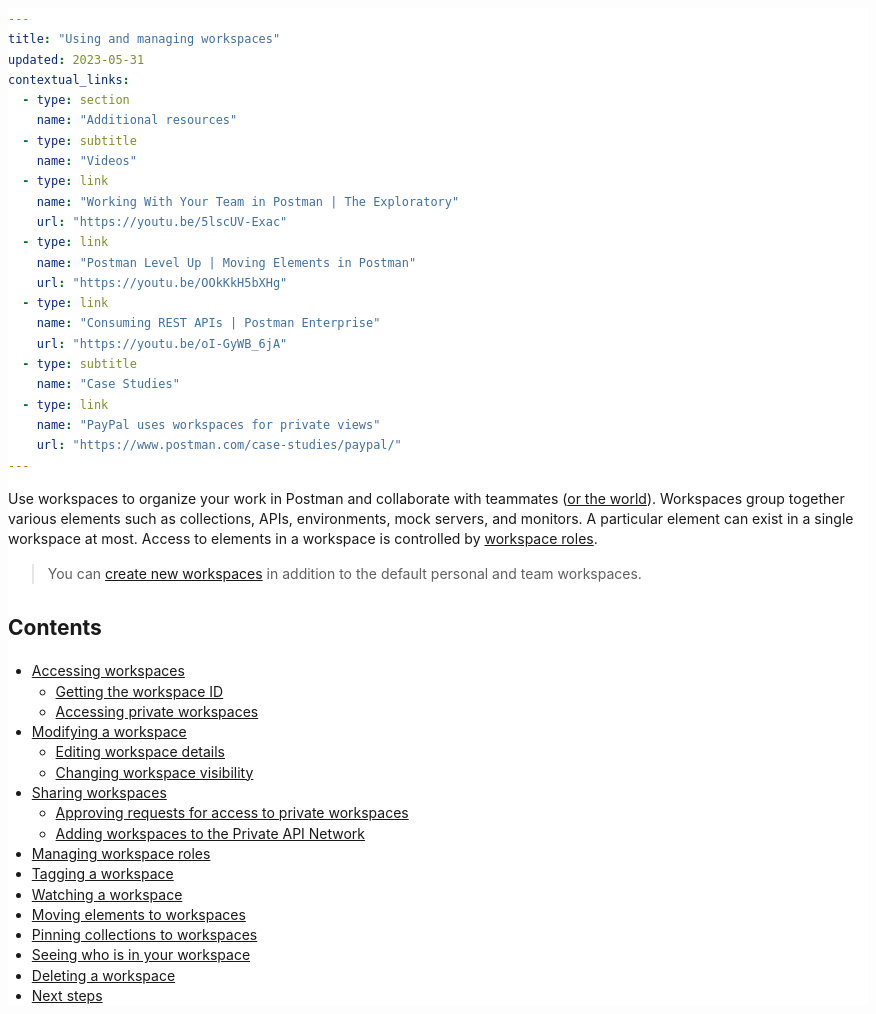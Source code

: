 ```yaml
---
title: "Using and managing workspaces"
updated: 2023-05-31
contextual_links:
  - type: section
    name: "Additional resources"
  - type: subtitle
    name: "Videos"
  - type: link
    name: "Working With Your Team in Postman | The Exploratory"
    url: "https://youtu.be/5lscUV-Exac"
  - type: link
    name: "Postman Level Up | Moving Elements in Postman"
    url: "https://youtu.be/OOkKkH5bXHg"
  - type: link
    name: "Consuming REST APIs | Postman Enterprise"
    url: "https://youtu.be/oI-GyWB_6jA"
  - type: subtitle
    name: "Case Studies"
  - type: link
    name: "PayPal uses workspaces for private views"
    url: "https://www.postman.com/case-studies/paypal/"
---
```


Use workspaces to organize your work in Postman and collaborate with teammates ([or the world](/docs/collaborating-in-postman/using-workspaces/public-workspaces/)). Workspaces group together various elements such as collections, APIs, environments, mock servers, and monitors. A particular element can exist in a single workspace at most. Access to elements in a workspace is controlled by [workspace roles](#managing-workspace-roles).

> You can [create new workspaces](/docs/collaborating-in-postman/using-workspaces/creating-workspaces/) in addition to the default personal and team workspaces.

## Contents

* [Accessing workspaces](#accessing-workspaces)
    * [Getting the workspace ID](#getting-the-workspace-id)
    * [Accessing private workspaces](#accessing-private-workspaces)
* [Modifying a workspace](#modifying-a-workspace)
    * [Editing workspace details](#editing-workspace-details)
    * [Changing workspace visibility](#changing-workspace-visibility)
* [Sharing workspaces](#sharing-workspaces)
    * [Approving requests for access to private workspaces](#approving-requests-for-access-to-private-workspaces)
    * [Adding workspaces to the Private API Network](#adding-workspaces-to-the-private-api-network)
* [Managing workspace roles](#managing-workspace-roles)
* [Tagging a workspace](#tagging-a-workspace)
* [Watching a workspace](#watching-a-workspace)
* [Moving elements to workspaces](#moving-elements-to-workspaces)
* [Pinning collections to workspaces](#pinning-collections-to-workspaces)
* [Seeing who is in your workspace](#seeing-who-is-in-your-workspace)
* [Deleting a workspace](#deleting-a-workspace)
* [Next steps](#next-steps)
